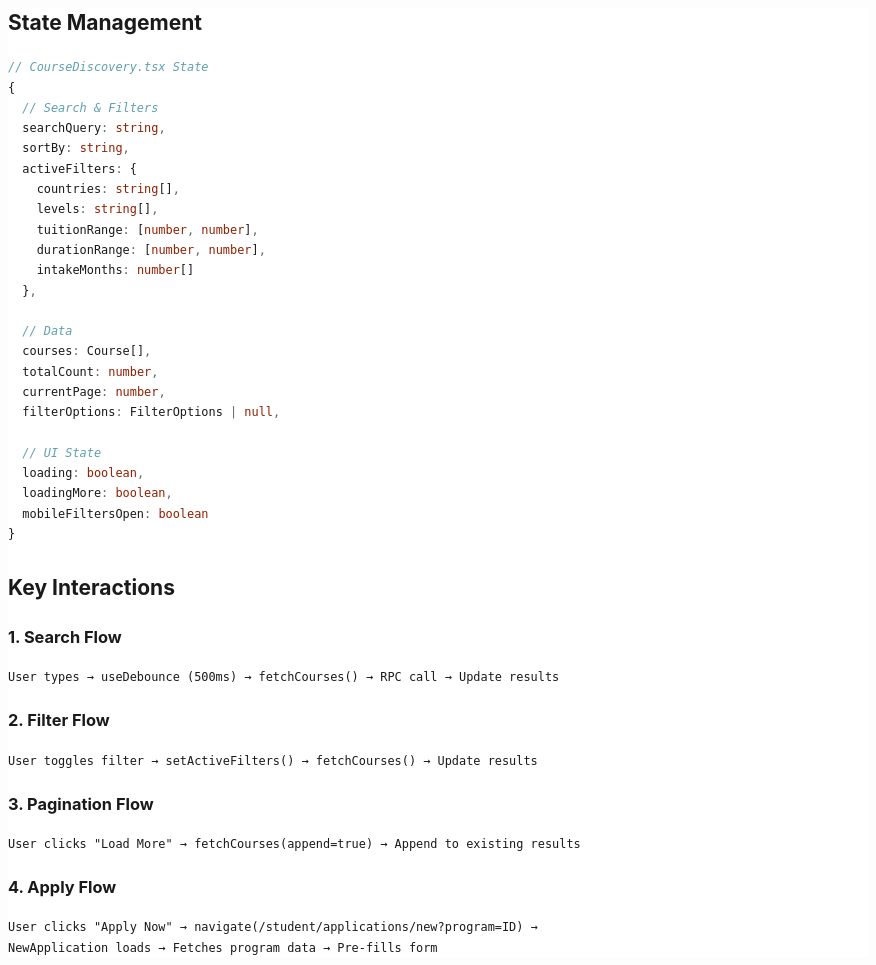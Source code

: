 ## State Management

```typescript
// CourseDiscovery.tsx State
{
  // Search & Filters
  searchQuery: string,
  sortBy: string,
  activeFilters: {
    countries: string[],
    levels: string[],
    tuitionRange: [number, number],
    durationRange: [number, number],
    intakeMonths: number[]
  },
  
  // Data
  courses: Course[],
  totalCount: number,
  currentPage: number,
  filterOptions: FilterOptions | null,
  
  // UI State
  loading: boolean,
  loadingMore: boolean,
  mobileFiltersOpen: boolean
}
```

## Key Interactions

### 1. Search Flow
```
User types → useDebounce (500ms) → fetchCourses() → RPC call → Update results
```

### 2. Filter Flow
```
User toggles filter → setActiveFilters() → fetchCourses() → Update results
```

### 3. Pagination Flow
```
User clicks "Load More" → fetchCourses(append=true) → Append to existing results
```

### 4. Apply Flow
```
User clicks "Apply Now" → navigate(/student/applications/new?program=ID) → 
NewApplication loads → Fetches program data → Pre-fills form
```
